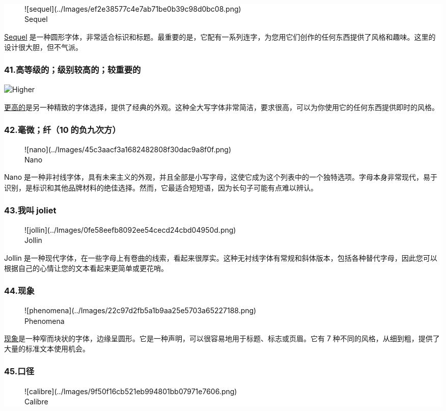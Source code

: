 <figure id="attachment_76419" aria-describedby="caption-attachment-76419" style="width: 947px" class="wp-caption alignnone">![sequel](../Images/ef2e38577c4e7ab71be0b39c98d0bc08.png)

<figcaption id="caption-attachment-76419" class="wp-caption-text">Sequel</figcaption>

</figure>

[Sequel](https://www.behance.net/gallery/54422287/Sequel-Free-Modern-Font) 是一种圆形字体，非常适合标识和标题。最重要的是，它配有一系列连字，为您用它们创作的任何东西提供了风格和趣味。这里的设计很大胆，但不气派。

### 41.高等级的；级别较高的；较重要的

![Higher](../Images/5504e055ad04a3615731ece4e9b5cbf3.png)

[更高的](https://www.behance.net/gallery/6797841/Higher-Free-Font)是另一种精致的字体选择，提供了经典的外观。这种全大写字体非常简洁，要求很高，可以为你使用它的任何东西提供即时的风格。

### 42.毫微；纤（10 的负九次方）

<figure id="attachment_76421" aria-describedby="caption-attachment-76421" style="width: 900px" class="wp-caption alignnone">![nano](../Images/45c3aacf3a1682482808f30dac9a8f0f.png)

<figcaption id="caption-attachment-76421" class="wp-caption-text">Nano</figcaption>

</figure>

Nano 是一种非衬线字体，具有未来主义的外观，并且全部是小写字母，这使它成为这个列表中的一个独特选项。字母本身非常现代，易于识别，是标识和其他品牌材料的绝佳选择。然而，它最适合短短语，因为长句子可能有点难以辨认。

### 43.我叫 joliet

<figure id="attachment_76422" aria-describedby="caption-attachment-76422" style="width: 888px" class="wp-caption alignnone">![jollin](../Images/0fe58eefb8092ee54cecd24cbd04950d.png)

<figcaption id="caption-attachment-76422" class="wp-caption-text">Jollin</figcaption>

</figure>

Jollin 是一种现代字体，在一些字母上有卷曲的线索，看起来很厚实。这种无衬线字体有常规和斜体版本，包括各种替代字母，因此您可以根据自己的心情让您的文本看起来更简单或更花哨。

### 44.现象

<figure id="attachment_76423" aria-describedby="caption-attachment-76423" style="width: 900px" class="wp-caption alignnone">![phenomena](../Images/22c97d2fb5a1b9aa25e5703a65227188.png)

<figcaption id="caption-attachment-76423" class="wp-caption-text">Phenomena</figcaption>

</figure>

[现象](https://www.fontfabric.com/fonts/phenomena/)是一种窄而块状的字体，边缘呈圆形。它是一种声明，可以很容易地用于标题、标志或页眉。它有 7 种不同的风格，从细到粗，提供了大量的标准文本使用机会。

### 45.口径

<figure id="attachment_76424" aria-describedby="caption-attachment-76424" style="width: 1192px" class="wp-caption alignnone">![calibre](../Images/9f50f16cb521eb994801bb07971e7606.png)

<figcaption id="caption-attachment-76424" class="wp-caption-text">Calibre</figcaption>
